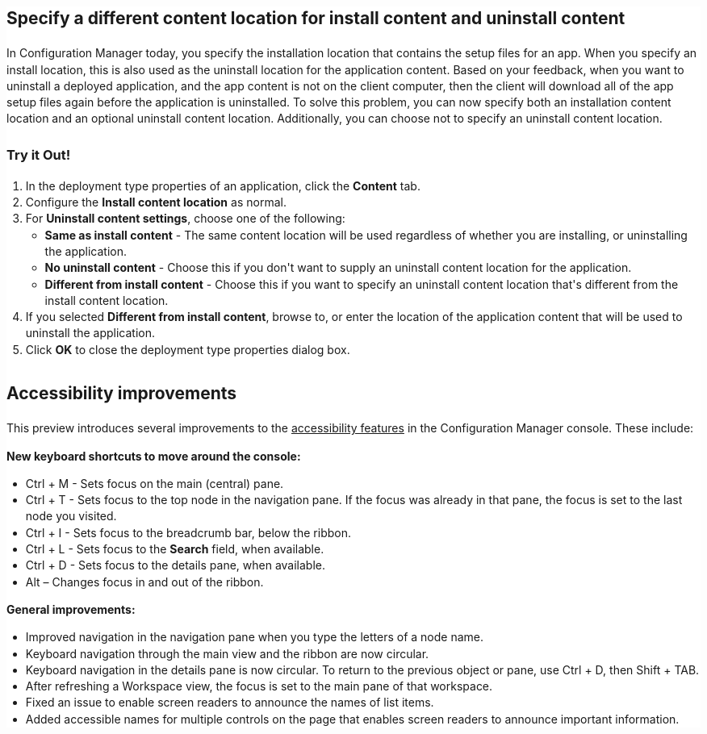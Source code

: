 ## Specify a different content location for install content and uninstall content

In Configuration Manager today, you specify the installation location that contains the setup files for an app. When you specify an install location, this is also used as the uninstall location for the application content.
Based on your feedback, when you want to uninstall a deployed application, and the app content is not on the client computer, then the client will download all of the app setup files again before the application is uninstalled.
To solve this problem, you can now specify both an installation content location and an optional uninstall content location. Additionally, you can choose not to specify an uninstall content location.

### Try it Out!

1. In the deployment type properties of an application, click the **Content** tab.
2. Configure the **Install content location** as normal.
3. For **Uninstall content settings**, choose one of the following:
   - **Same as install content** - The same content location will be used regardless of whether you are installing, or uninstalling the application.
   - **No uninstall content** - Choose this if you don't want to supply an uninstall content location for the application.
   - **Different from install content** - Choose this if you want to specify an uninstall content location that's different from the install content location.
5. If you selected **Different from install content**, browse to, or enter the location of the application content that will be used to uninstall the application.
6. Click **OK** to close the deployment type properties dialog box.


## Accessibility improvements  

This preview introduces several improvements to the [accessibility features](../understand/accessibility-features.md) in the Configuration Manager console. These include:     

**New keyboard shortcuts to move around the console:**
- Ctrl + M - Sets focus on the main (central) pane.
- Ctrl + T - Sets focus to the top node in the navigation pane. If the focus was already in that pane, the focus is set to the last node you visited.
- Ctrl + I -  Sets focus to the breadcrumb bar, below the ribbon.
- Ctrl + L - Sets focus to the **Search** field, when available.
- Ctrl + D - Sets focus to the details pane, when available.
- Alt – Changes focus in and out of the ribbon.

**General improvements:**
- Improved navigation in the navigation pane when you type the letters of a node name.
- Keyboard navigation through the main view and the ribbon are now circular.
- Keyboard navigation in the details pane is now circular. To return to the previous object or pane, use Ctrl + D, then Shift + TAB.
- After refreshing a Workspace view, the focus is set to the main pane of that workspace.
- Fixed an issue to enable screen readers to announce the names of list items.
- Added accessible names for multiple controls on the page that enables screen readers to announce important information.
